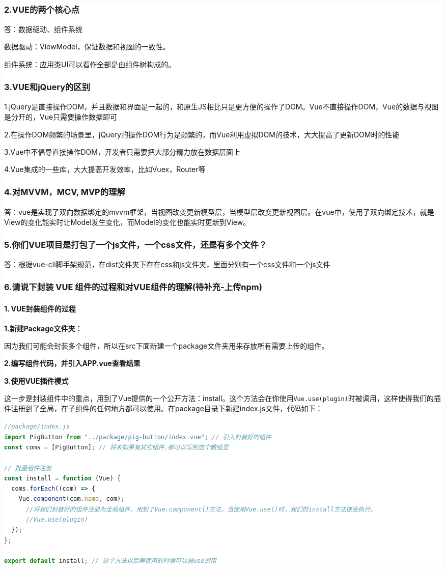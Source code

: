 ### 2.VUE的两个核心点

答：数据驱动、组件系统

数据驱动：ViewModel，保证数据和视图的一致性。

组件系统：应用类UI可以看作全部是由组件树构成的。

### 3.VUE和jQuery的区别

1.jQuery是直接操作DOM，并且数据和界面是一起的，和原生JS相比只是更方便的操作了DOM。Vue不直接操作DOM，Vue的数据与视图是分开的，Vue只需要操作数据即可

2.在操作DOM频繁的场景里，jQuery的操作DOM行为是频繁的，而Vue利用虚拟DOM的技术，大大提高了更新DOM时的性能

3.Vue中不倡导直接操作DOM，开发者只需要把大部分精力放在数据层面上

4.Vue集成的一些库，大大提高开发效率，比如Vuex，Router等

### 4.对MVVM，MCV, MVP的理解

答：vue是实现了双向数据绑定的mvvm框架，当视图改变更新模型层，当模型层改变更新视图层。在vue中，使用了双向绑定技术，就是View的变化能实时让Model发生变化，而Model的变化也能实时更新到View。

### 5.你们VUE项目是打包了一个js文件，一个css文件，还是有多个文件？

答：根据vue-cli脚手架规范，在dist文件夹下存在css和js文件夹，里面分别有一个css文件和一个js文件

### 6.请说下封装 VUE 组件的过程和对VUE组件的理解(待补充-上传npm)

#### 1. VUE封装组件的过程

**1.新建Package文件夹：**

因为我们可能会封装多个组件，所以在src下面新建一个package文件夹用来存放所有需要上传的组件。

**2.编写组件代码，并引入APP.vue查看结果**

**3.使用VUE插件模式**

这一步是封装组件中的重点，用到了Vue提供的一个公开方法：install。这个方法会在你使用`Vue.use(plugin)`时被调用，这样使得我们的插件注册到了全局，在子组件的任何地方都可以使用。在package目录下新建index.js文件，代码如下：

```js
//package/index.js
import PigButton from "../package/pig-button/index.vue"; // 引入封装好的组件
const coms = [PigButton]; // 将来如果有其它组件,都可以写到这个数组里

// 批量组件注册
const install = function (Vue) {
  coms.forEach((com) => {
    Vue.component(com.name, com);  
      //将我们封装好的组件注册为全局组件，用到了Vue.component()方法，当使用Vue.use()时，我们的install方法便会执行。
      //Vue.use(plugin)
  });
};

export default install; // 这个方法以后再使用的时候可以被use调用
```
